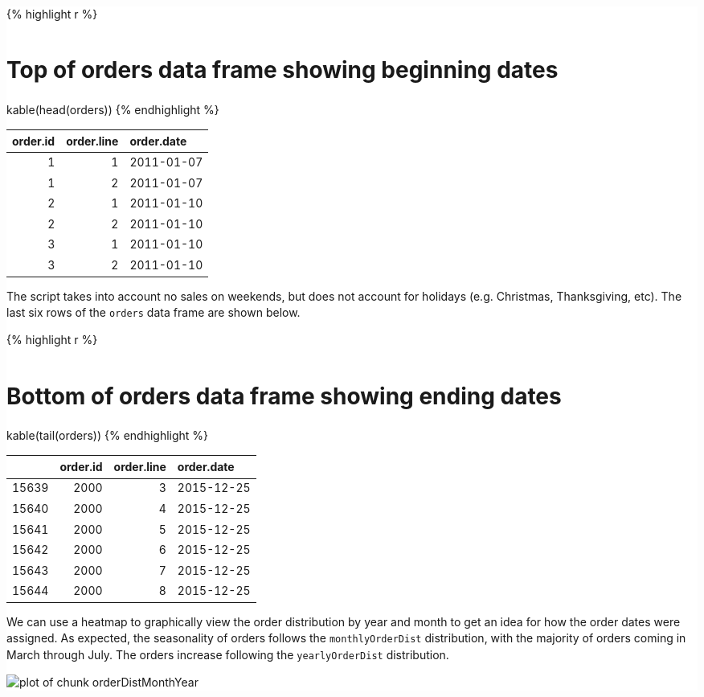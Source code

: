 
{% highlight r %}
# Top of orders data frame showing beginning dates
kable(head(orders)) 
{% endhighlight %}



| order.id| order.line|order.date |
|--------:|----------:|:----------|
|        1|          1|2011-01-07 |
|        1|          2|2011-01-07 |
|        2|          1|2011-01-10 |
|        2|          2|2011-01-10 |
|        3|          1|2011-01-10 |
|        3|          2|2011-01-10 |


The script takes into account no sales on weekends, but does not account for holidays (e.g. Christmas, Thanksgiving, etc). The last six rows of the `orders` data frame are shown below.


{% highlight r %}
# Bottom of orders data frame showing ending dates
kable(tail(orders)) 
{% endhighlight %}



|      | order.id| order.line|order.date |
|:-----|--------:|----------:|:----------|
|15639 |     2000|          3|2015-12-25 |
|15640 |     2000|          4|2015-12-25 |
|15641 |     2000|          5|2015-12-25 |
|15642 |     2000|          6|2015-12-25 |
|15643 |     2000|          7|2015-12-25 |
|15644 |     2000|          8|2015-12-25 |

We can use a heatmap to graphically view the order distribution by year and month to get an idea for how the order dates were assigned. As expected, the seasonality of orders follows the `monthlyOrderDist` distribution, with the majority of orders coming in March through July. The orders increase following the `yearlyOrderDist` distribution.

![plot of chunk orderDistMonthYear](/figure/source/2016-7-12-orderSimulatoR/orderDistMonthYear-1.png)
